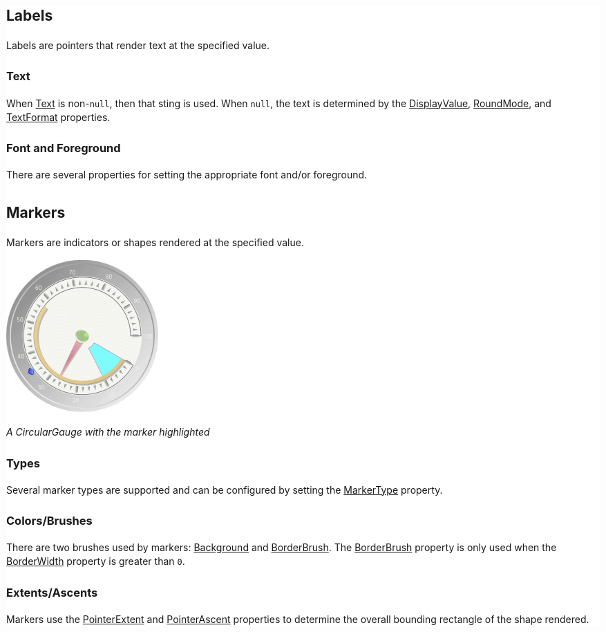 ## Labels

Labels are pointers that render text at the specified value.

### Text

When [Text](xref:@ActiproUIRoot.Controls.Gauge.CircularPointerLabel.Text) is non-`null`, then that sting is used.  When `null`, the text is determined by the [DisplayValue](xref:@ActiproUIRoot.Controls.Gauge.Primitives.PointerBase.DisplayValue), [RoundMode](xref:@ActiproUIRoot.Controls.Gauge.CircularPointerLabel.RoundMode), and [TextFormat](xref:@ActiproUIRoot.Controls.Gauge.CircularPointerLabel.TextFormat) properties.

### Font and Foreground

There are several properties for setting the appropriate font and/or foreground.

## Markers

Markers are indicators or shapes rendered at the specified value.

![Screenshot](../images/circular-pointer-marker.gif)

*A CircularGauge with the marker highlighted*

### Types

Several marker types are supported and can be configured by setting the [MarkerType](xref:@ActiproUIRoot.Controls.Gauge.CircularPointerMarker.MarkerType) property.

### Colors/Brushes

There are two brushes used by markers: [Background](xref:@ActiproUIRoot.Controls.Gauge.Primitives.PointerBase.Background) and [BorderBrush](xref:@ActiproUIRoot.Controls.Gauge.Primitives.PointerBase.BorderBrush). The [BorderBrush](xref:@ActiproUIRoot.Controls.Gauge.Primitives.PointerBase.BorderBrush) property is only used when the [BorderWidth](xref:@ActiproUIRoot.Controls.Gauge.Primitives.PointerBase.BorderWidth) property is greater than `0`.

### Extents/Ascents

Markers use the [PointerExtent](xref:@ActiproUIRoot.Controls.Gauge.Primitives.PointerBase.PointerExtent) and [PointerAscent](xref:@ActiproUIRoot.Controls.Gauge.Primitives.PointerBase.PointerAscent) properties to determine the overall bounding rectangle of the shape rendered.
